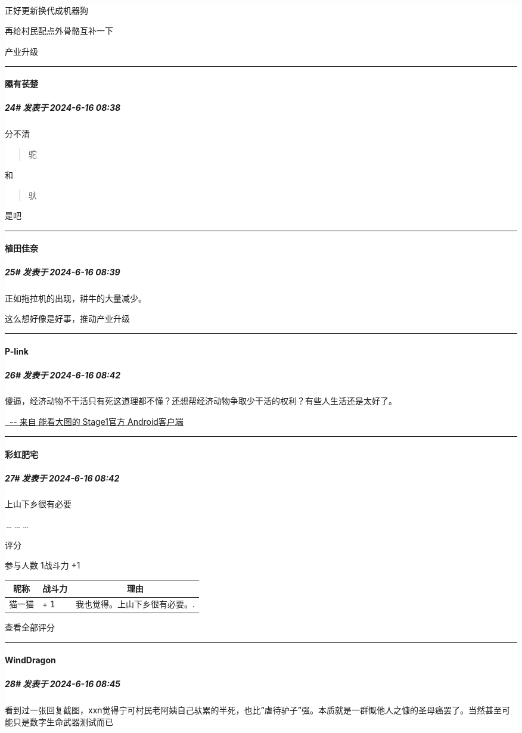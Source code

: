 正好更新换代成机器狗

再给村民配点外骨骼互补一下

产业升级

*****

####  隰有苌楚  
##### 24#       发表于 2024-6-16 08:38

分不清<blockquote>驼</blockquote>和<blockquote>驮</blockquote>是吧

*****

####  植田佳奈  
##### 25#       发表于 2024-6-16 08:39

正如拖拉机的出现，耕牛的大量减少。

这么想好像是好事，推动产业升级

*****

####  P-link  
##### 26#       发表于 2024-6-16 08:42

傻逼，经济动物不干活只有死这道理都不懂？还想帮经济动物争取少干活的权利？有些人生活还是太好了。

[  -- 来自 能看大图的 Stage1官方 Android客户端](https://www.coolapk.com/apk/140634)

*****

####  彩虹肥宅  
##### 27#       发表于 2024-6-16 08:42

上山下乡很有必要

﹍﹍﹍

评分

 参与人数 1战斗力 +1

|昵称|战斗力|理由|
|----|---|---|
| 猫一猫| + 1|我也觉得。上山下乡很有必要。.|

查看全部评分

*****

####  WindDragon  
##### 28#       发表于 2024-6-16 08:45

看到过一张回复截图，xxn觉得宁可村民老阿姨自己驮累的半死，也比“虐待驴子”强。本质就是一群慨他人之慷的圣母癌罢了。当然甚至可能只是数字生命武器测试而已
